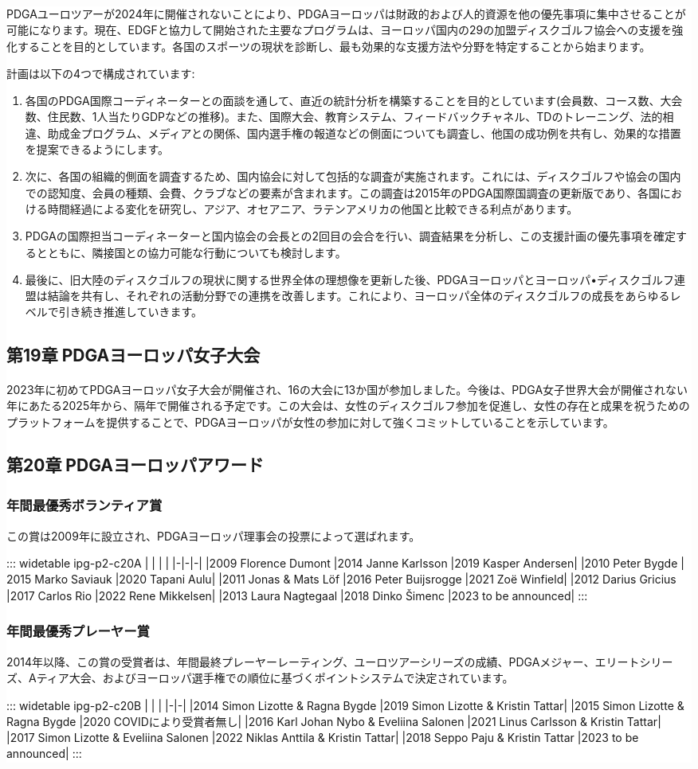 PDGAユーロツアーが2024年に開催されないことにより、PDGAヨーロッパは財政的および人的資源を他の優先事項に集中させることが可能になります。現在、EDGFと協力して開始された主要なプログラムは、ヨーロッパ国内の29の加盟ディスクゴルフ協会への支援を強化することを目的としています。各国のスポーツの現状を診断し、最も効果的な支援方法や分野を特定することから始まります。

計画は以下の4つで構成されています:

1. 各国のPDGA国際コーディネーターとの面談を通して、直近の統計分析を構築することを目的としています(会員数、コース数、大会数、住民数、1人当たりGDPなどの推移)。また、国際大会、教育システム、フィードバックチャネル、TDのトレーニング、法的相違、助成金プログラム、メディアとの関係、国内選手権の報道などの側面についても調査し、他国の成功例を共有し、効果的な措置を提案できるようにします。

2. 次に、各国の組織的側面を調査するため、国内協会に対して包括的な調査が実施されます。これには、ディスクゴルフや協会の国内での認知度、会員の種類、会費、クラブなどの要素が含まれます。この調査は2015年のPDGA国際国調査の更新版であり、各国における時間経過による変化を研究し、アジア、オセアニア、ラテンアメリカの他国と比較できる利点があります。

3. PDGAの国際担当コーディネーターと国内協会の会長との2回目の会合を行い、調査結果を分析し、この支援計画の優先事項を確定するとともに、隣接国との協力可能な行動についても検討します。

4.	最後に、旧大陸のディスクゴルフの現状に関する世界全体の理想像を更新した後、PDGAヨーロッパとヨーロッパ•ディスクゴルフ連盟は結論を共有し、それぞれの活動分野での連携を改善します。これにより、ヨーロッパ全体のディスクゴルフの成長をあらゆるレベルで引き続き推進していきます。

## 第19章 PDGAヨーロッパ女子大会

2023年に初めてPDGAヨーロッパ女子大会が開催され、16の大会に13か国が参加しました。今後は、PDGA女子世界大会が開催されない年にあたる2025年から、隔年で開催される予定です。この大会は、女性のディスクゴルフ参加を促進し、女性の存在と成果を祝うためのプラットフォームを提供することで、PDGAヨーロッパが女性の参加に対して強くコミットしていることを示しています。

## 第20章 PDGAヨーロッパアワード

### 年間最優秀ボランティア賞

この賞は2009年に設立され、PDGAヨーロッパ理事会の投票によって選ばれます。

::: widetable ipg-p2-c20A
| | | |
|-|-|-|
|2009 Florence Dumont |2014 Janne Karlsson |2019 Kasper Andersen|
|2010 Peter Bygde | 2015 Marko Saviauk |2020 Tapani Aulu|
|2011 Jonas & Mats Löf |2016 Peter Buijsrogge |2021 Zoë Winfield|
|2012 Darius Gricius |2017 Carlos Rio |2022 Rene Mikkelsen|
|2013 Laura Nagtegaal |2018 Dinko Šimenc |2023 to be announced|
:::

### 年間最優秀プレーヤー賞

2014年以降、この賞の受賞者は、年間最終プレーヤーレーティング、ユーロツアーシリーズの成績、PDGAメジャー、エリートシリーズ、Aティア大会、およびヨーロッパ選手権での順位に基づくポイントシステムで決定されています。

::: widetable ipg-p2-c20B
| | |
|-|-|
|2014 Simon Lizotte & Ragna Bygde |2019 Simon Lizotte & Kristin Tattar|
|2015 Simon Lizotte & Ragna Bygde |2020 COVIDにより受賞者無し|
|2016 Karl Johan Nybo & Eveliina Salonen |2021 Linus Carlsson & Kristin Tattar|
|2017 Simon Lizotte & Eveliina Salonen |2022 Niklas Anttila & Kristin Tattar|
|2018 Seppo Paju & Kristin Tattar |2023 to be announced|
:::
